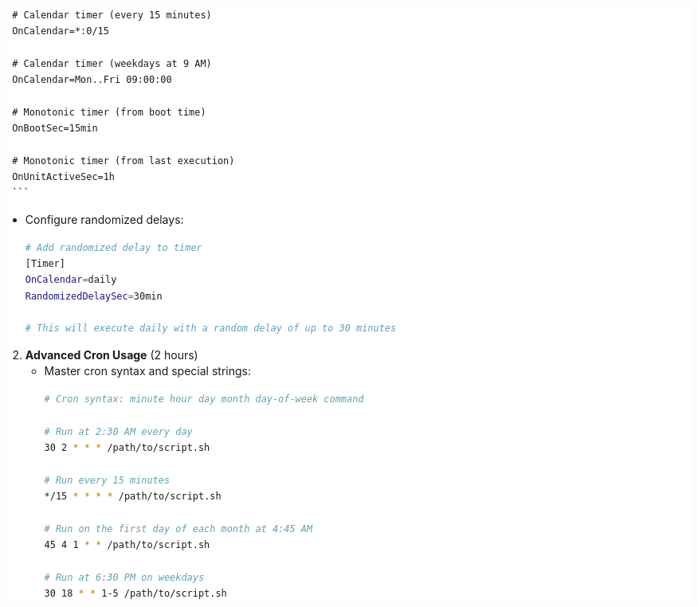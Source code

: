      # Calendar timer (every 15 minutes)
     OnCalendar=*:0/15
     
     # Calendar timer (weekdays at 9 AM)
     OnCalendar=Mon..Fri 09:00:00
     
     # Monotonic timer (from boot time)
     OnBootSec=15min
     
     # Monotonic timer (from last execution)
     OnUnitActiveSec=1h
     ```
   - Configure randomized delays:
     ```bash
     # Add randomized delay to timer
     [Timer]
     OnCalendar=daily
     RandomizedDelaySec=30min
     
     # This will execute daily with a random delay of up to 30 minutes
     ```

2. **Advanced Cron Usage** (2 hours)
   - Master cron syntax and special strings:
     ```bash
     # Cron syntax: minute hour day month day-of-week command
     
     # Run at 2:30 AM every day
     30 2 * * * /path/to/script.sh
     
     # Run every 15 minutes
     */15 * * * * /path/to/script.sh
     
     # Run on the first day of each month at 4:45 AM
     45 4 1 * * /path/to/script.sh
     
     # Run at 6:30 PM on weekdays
     30 18 * * 1-5 /path/to/script.sh
     